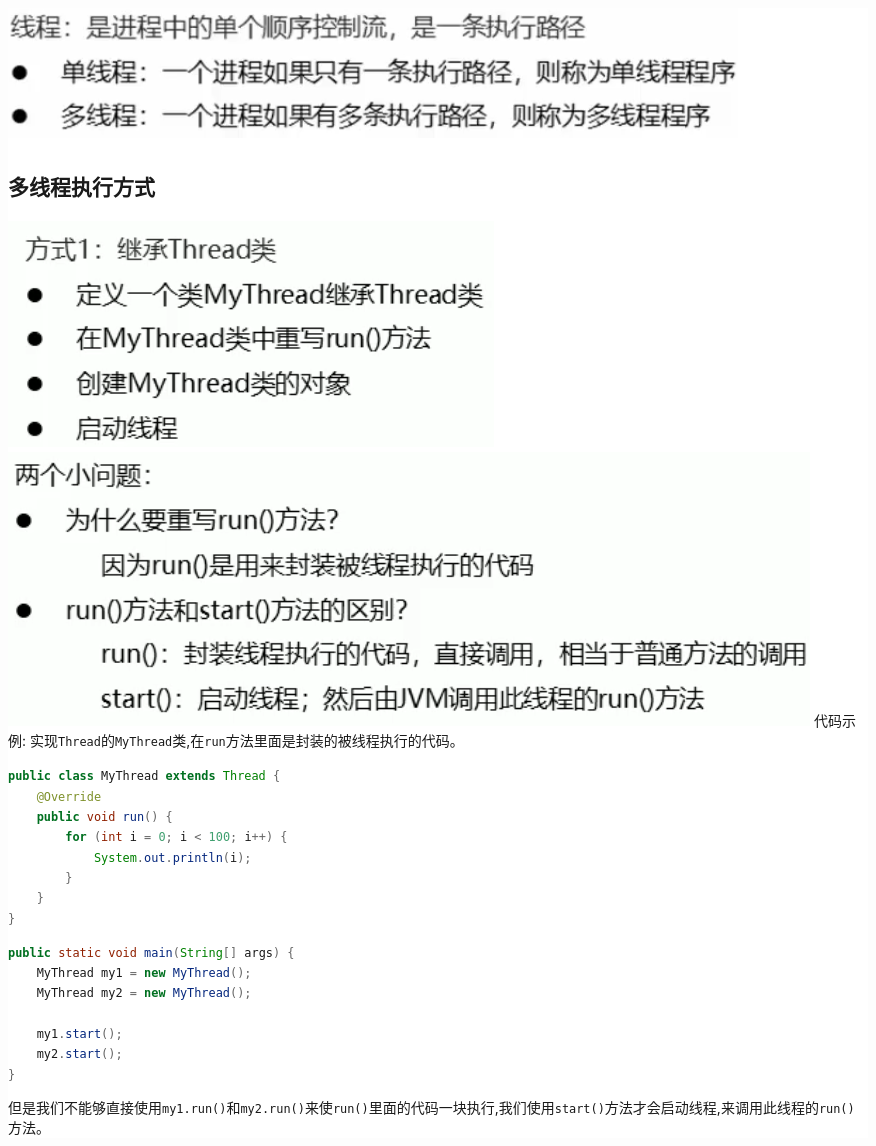 ![](2020-09-27-09-42-34.png)

## 多线程执行方式
![](2020-09-27-09-54-05.png)
![](2020-09-27-09-54-26.png)
代码示例:
实现`Thread`的`MyThread`类,在`run`方法里面是封装的被线程执行的代码。
```java
public class MyThread extends Thread {
    @Override
    public void run() {
        for (int i = 0; i < 100; i++) {
            System.out.println(i);
        }
    }
}
```
```java
public static void main(String[] args) {
    MyThread my1 = new MyThread();
    MyThread my2 = new MyThread();

    my1.start();
    my2.start();
}
```
但是我们不能够直接使用`my1.run()`和`my2.run()`来使`run()`里面的代码一块执行,我们使用`start()`方法才会启动线程,来调用此线程的`run()`方法。
